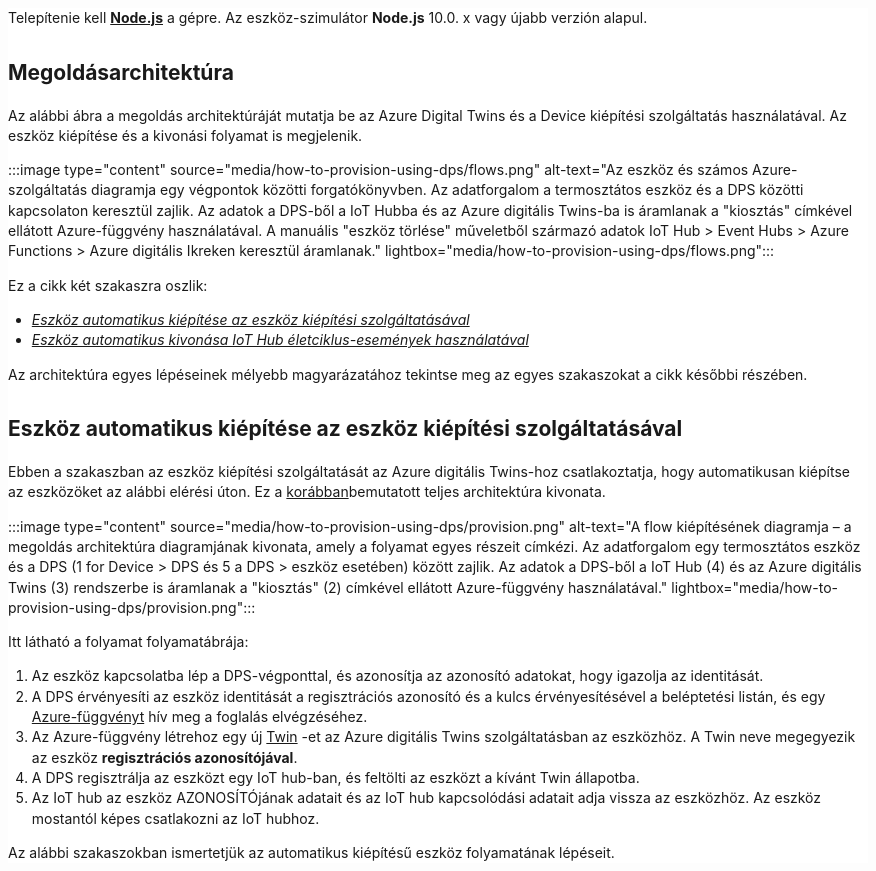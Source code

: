 Telepítenie kell [**Node.js**](https://nodejs.org/download) a gépre. Az eszköz-szimulátor **Node.js** 10.0. x vagy újabb verzión alapul.

## <a name="solution-architecture"></a>Megoldásarchitektúra

Az alábbi ábra a megoldás architektúráját mutatja be az Azure Digital Twins és a Device kiépítési szolgáltatás használatával. Az eszköz kiépítése és a kivonási folyamat is megjelenik.

:::image type="content" source="media/how-to-provision-using-dps/flows.png" alt-text="Az eszköz és számos Azure-szolgáltatás diagramja egy végpontok közötti forgatókönyvben. Az adatforgalom a termosztátos eszköz és a DPS közötti kapcsolaton keresztül zajlik. Az adatok a DPS-ből a IoT Hubba és az Azure digitális Twins-ba is áramlanak a &quot;kiosztás&quot; címkével ellátott Azure-függvény használatával. A manuális &quot;eszköz törlése&quot; műveletből származó adatok IoT Hub > Event Hubs > Azure Functions > Azure digitális Ikreken keresztül áramlanak." lightbox="media/how-to-provision-using-dps/flows.png":::

Ez a cikk két szakaszra oszlik:
* [*Eszköz automatikus kiépítése az eszköz kiépítési szolgáltatásával*](#auto-provision-device-using-device-provisioning-service)
* [*Eszköz automatikus kivonása IoT Hub életciklus-események használatával*](#auto-retire-device-using-iot-hub-lifecycle-events)

Az architektúra egyes lépéseinek mélyebb magyarázatához tekintse meg az egyes szakaszokat a cikk későbbi részében.

## <a name="auto-provision-device-using-device-provisioning-service"></a>Eszköz automatikus kiépítése az eszköz kiépítési szolgáltatásával

Ebben a szakaszban az eszköz kiépítési szolgáltatását az Azure digitális Twins-hoz csatlakoztatja, hogy automatikusan kiépítse az eszközöket az alábbi elérési úton. Ez a [korábban](#solution-architecture)bemutatott teljes architektúra kivonata.

:::image type="content" source="media/how-to-provision-using-dps/provision.png" alt-text="A flow kiépítésének diagramja – a megoldás architektúra diagramjának kivonata, amely a folyamat egyes részeit címkézi. Az adatforgalom egy termosztátos eszköz és a DPS (1 for Device > DPS és 5 a DPS > eszköz esetében) között zajlik. Az adatok a DPS-ből a IoT Hub (4) és az Azure digitális Twins (3) rendszerbe is áramlanak a &quot;kiosztás&quot; (2) címkével ellátott Azure-függvény használatával." lightbox="media/how-to-provision-using-dps/provision.png":::

Itt látható a folyamat folyamatábrája:
1. Az eszköz kapcsolatba lép a DPS-végponttal, és azonosítja az azonosító adatokat, hogy igazolja az identitását.
2. A DPS érvényesíti az eszköz identitását a regisztrációs azonosító és a kulcs érvényesítésével a beléptetési listán, és egy [Azure-függvényt](../azure-functions/functions-overview.md) hív meg a foglalás elvégzéséhez.
3. Az Azure-függvény létrehoz egy új [Twin](concepts-twins-graph.md) -et az Azure digitális Twins szolgáltatásban az eszközhöz. A Twin neve megegyezik az eszköz **regisztrációs azonosítójával**.
4. A DPS regisztrálja az eszközt egy IoT hub-ban, és feltölti az eszközt a kívánt Twin állapotba.
5. Az IoT hub az eszköz AZONOSÍTÓjának adatait és az IoT hub kapcsolódási adatait adja vissza az eszközhöz. Az eszköz mostantól képes csatlakozni az IoT hubhoz.

Az alábbi szakaszokban ismertetjük az automatikus kiépítésű eszköz folyamatának lépéseit.
